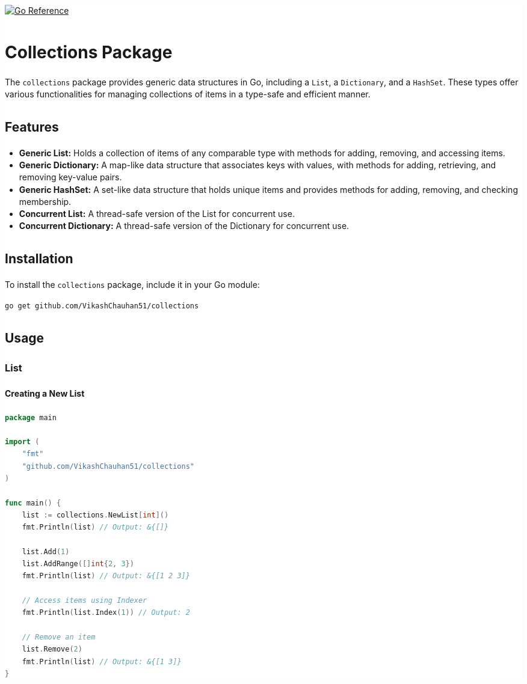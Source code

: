 [![Go Reference](https://pkg.go.dev/badge/github.com/VikashChauhan51/collections.svg)](https://pkg.go.dev/github.com/VikashChauhan51/collections)
# Collections Package

The `collections` package provides generic data structures in Go, including a `List`, a `Dictionary`, and a `HashSet`. These types offer various functionalities for managing collections of items in a type-safe and efficient manner.

## Features

- **Generic List:** Holds a collection of items of any comparable type with methods for adding, removing, and accessing items.
- **Generic Dictionary:** A map-like data structure that associates keys with values, with methods for adding, retrieving, and removing key-value pairs.
- **Generic HashSet:** A set-like data structure that holds unique items and provides methods for adding, removing, and checking membership.
- **Concurrent List:** A thread-safe version of the List for concurrent use.
- **Concurrent Dictionary:** A thread-safe version of the Dictionary for concurrent use.

## Installation

To install the `collections` package, include it in your Go module:

```bash
go get github.com/VikashChauhan51/collections
```

## Usage

### List

#### Creating a New List

```go
package main

import (
    "fmt"
    "github.com/VikashChauhan51/collections"
)

func main() {
    list := collections.NewList[int]()
    fmt.Println(list) // Output: &{[]}

    list.Add(1)
    list.AddRange([]int{2, 3})
    fmt.Println(list) // Output: &{[1 2 3]}

    // Access items using Indexer
    fmt.Println(list.Index(1)) // Output: 2

    // Remove an item
    list.Remove(2)
    fmt.Println(list) // Output: &{[1 3]}
}
```
